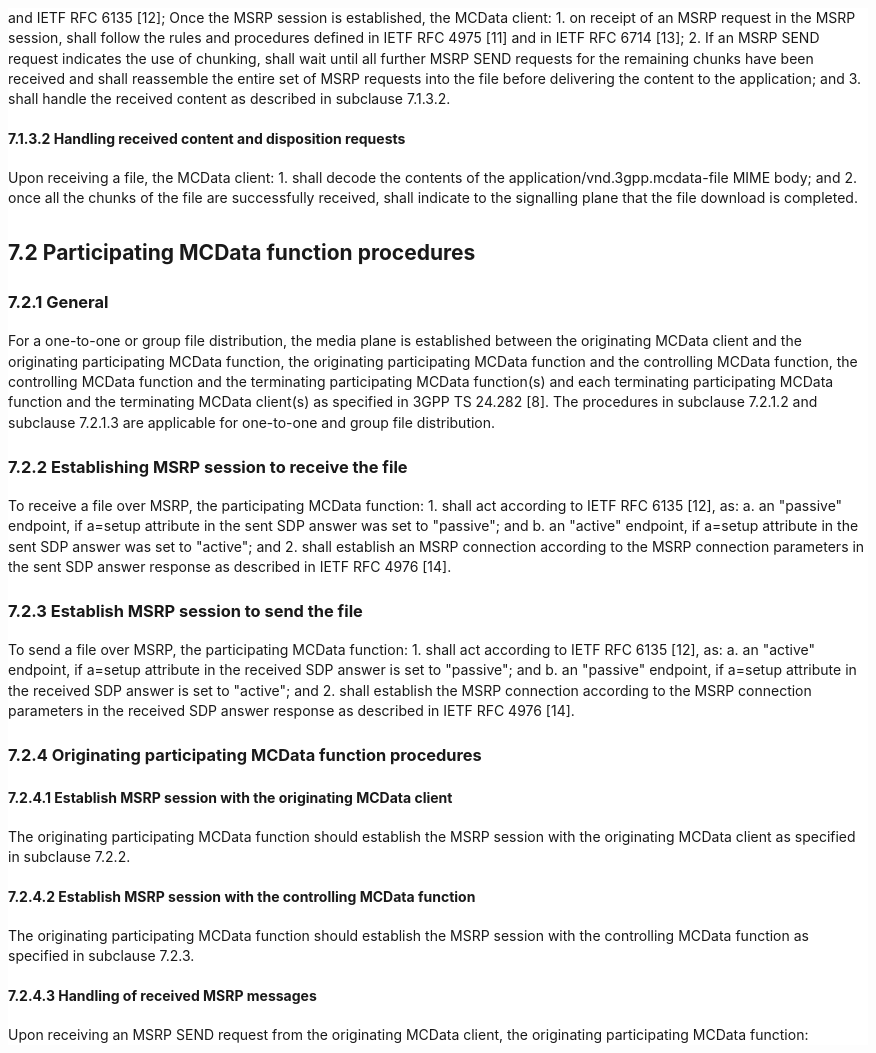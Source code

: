 and IETF RFC 6135 [12];
Once the MSRP session is established, the MCData client:
1\. on receipt of an MSRP request in the MSRP session, shall follow the rules
and procedures defined in IETF RFC 4975 [11] and in IETF RFC 6714 [13];
2\. If an MSRP SEND request indicates the use of chunking, shall wait until
all further MSRP SEND requests for the remaining chunks have been received and
shall reassemble the entire set of MSRP requests into the file before
delivering the content to the application; and
3\. shall handle the received content as described in subclause 7.1.3.2.
#### 7.1.3.2 Handling received content and disposition requests
Upon receiving a file, the MCData client:
1\. shall decode the contents of the application/vnd.3gpp.mcdata-file MIME
body; and
2\. once all the chunks of the file are successfully received, shall indicate
to the signalling plane that the file download is completed.
## 7.2 Participating MCData function procedures
### 7.2.1 General
For a one-to-one or group file distribution, the media plane is established
between the originating MCData client and the originating participating MCData
function, the originating participating MCData function and the controlling
MCData function, the controlling MCData function and the terminating
participating MCData function(s) and each terminating participating MCData
function and the terminating MCData client(s) as specified in 3GPP TS 24.282
[8]. The procedures in subclause 7.2.1.2 and subclause 7.2.1.3 are applicable
for one-to-one and group file distribution.
### 7.2.2 Establishing MSRP session to receive the file
To receive a file over MSRP, the participating MCData function:
1\. shall act according to IETF RFC 6135 [12], as:
a. an \"passive\" endpoint, if a=setup attribute in the sent SDP answer was
set to \"passive\"; and
b. an \"active\" endpoint, if a=setup attribute in the sent SDP answer was set
to \"active\"; and
2\. shall establish an MSRP connection according to the MSRP connection
parameters in the sent SDP answer response as described in IETF RFC 4976 [14].
### 7.2.3 Establish MSRP session to send the file
To send a file over MSRP, the participating MCData function:
1\. shall act according to IETF RFC 6135 [12], as:
a. an \"active\" endpoint, if a=setup attribute in the received SDP answer is
set to \"passive\"; and
b. an \"passive\" endpoint, if a=setup attribute in the received SDP answer is
set to \"active\"; and
2\. shall establish the MSRP connection according to the MSRP connection
parameters in the received SDP answer response as described in IETF RFC 4976
[14].
### 7.2.4 Originating participating MCData function procedures
#### 7.2.4.1 Establish MSRP session with the originating MCData client
The originating participating MCData function should establish the MSRP
session with the originating MCData client as specified in subclause 7.2.2.
#### 7.2.4.2 Establish MSRP session with the controlling MCData function
The originating participating MCData function should establish the MSRP
session with the controlling MCData function as specified in subclause 7.2.3.
#### 7.2.4.3 Handling of received MSRP messages
Upon receiving an MSRP SEND request from the originating MCData client, the
originating participating MCData function: